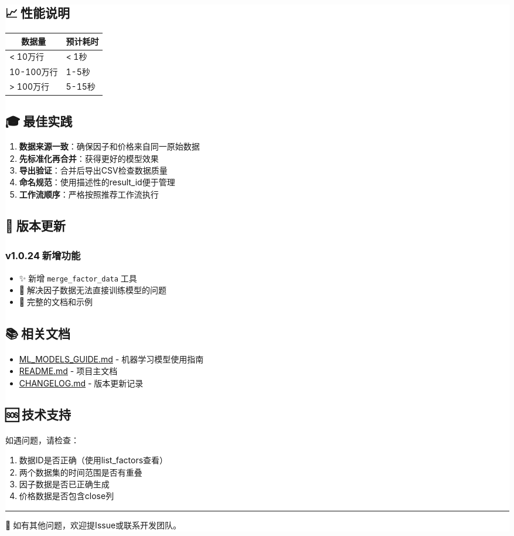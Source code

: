 ## 📈 性能说明

| 数据量 | 预计耗时 |
|--------|----------|
| < 10万行 | < 1秒 |
| 10-100万行 | 1-5秒 |
| > 100万行 | 5-15秒 |

## 🎓 最佳实践

1. **数据来源一致**：确保因子和价格来自同一原始数据
2. **先标准化再合并**：获得更好的模型效果
3. **导出验证**：合并后导出CSV检查数据质量
4. **命名规范**：使用描述性的result_id便于管理
5. **工作流顺序**：严格按照推荐工作流执行

## 🔄 版本更新

### v1.0.24 新增功能
- ✨ 新增 `merge_factor_data` 工具
- 🔧 解决因子数据无法直接训练模型的问题
- 📝 完整的文档和示例

## 📚 相关文档

- [ML_MODELS_GUIDE.md](./ML_MODELS_GUIDE.md) - 机器学习模型使用指南
- [README.md](../README.md) - 项目主文档
- [CHANGELOG.md](../CHANGELOG.md) - 版本更新记录

## 🆘 技术支持

如遇问题，请检查：
1. 数据ID是否正确（使用list_factors查看）
2. 两个数据集的时间范围是否有重叠
3. 因子数据是否已正确生成
4. 价格数据是否包含close列

---

📧 如有其他问题，欢迎提Issue或联系开发团队。